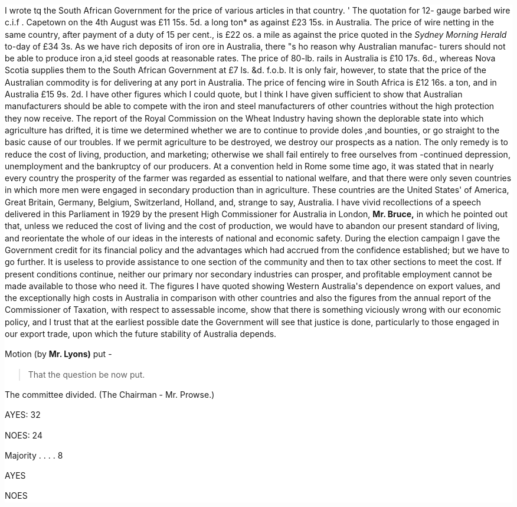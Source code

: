 
<graphic href="145331193411294_27_1.jpg"></graphic>


I wrote tq the South African Government for the price of various articles in that country. ' The quotation for 12- gauge barbed wire c.i.f . Capetown on the 4th August was £11 15s. 5d. a long ton* as against £23 15s. in Australia. The price of wire netting in the same country, after payment of a duty of 15 per cent., is £22 os. a mile as against the price quoted in the  *Sydney Morning Herald*  to-day of £34 3s. As we have rich deposits of iron ore in Australia, there "s ho reason why Australian manufac- turers should not be able to produce iron a,id steel goods at reasonable rates. The price of 80-lb. rails in Australia is £10 17s. 6d., whereas Nova Scotia supplies them to the South African Government at £7 ls. &amp;d. f.o.b. It is only fair, however, to state that the price of the Australian commodity is for delivering at any port in Australia. The price of fencing wire in South Africa is £12 16s. a ton, and in Australia £15 9s. 2d. I have other figures which I could quote, but I think I have given sufficient to show that Australian manufacturers should be able to compete with the iron and steel manufacturers of other countries without the high protection they now receive. The report of the Royal Commission on the Wheat Industry having shown the deplorable state into which agriculture has drifted, it is time we determined whether we are to continue to provide doles ,and bounties, or go straight to the basic cause of our troubles. If we permit agriculture to be destroyed, we destroy our prospects as a nation. The only remedy is to reduce the cost of living, production, and marketing; otherwise we shall fail entirely to free ourselves from -continued depression, unemployment and the bankruptcy of our producers. At a convention held in Rome some time ago, it was stated that in nearly every country the prosperity of the farmer was regarded as essential to national welfare, and that there were only seven countries in which more men were engaged in secondary production than in agriculture. These countries are the United States' of America, Great Britain, Germany, Belgium, Switzerland, Holland, and, strange to say, Australia. I have vivid recollections of a speech delivered in this Parliament  in 1929 by the present High Commissioner for Australia in London,  **Mr. Bruce,**  in which he pointed out that, unless we reduced the cost of living and the cost of production, we would have to abandon our present standard of living, and reorientate the whole of our ideas in the interests of national and economic safety. During the election campaign I gave the Government credit for its financial policy and the advantages which had accrued from the confidence established; but we have to go further. It is useless to provide assistance to one section of the community and then to tax other sections to meet the cost. If present conditions continue, neither our primary nor secondary industries can prosper, and profitable employment cannot be made available to those who need it. The figures I have quoted showing Western Australia's dependence on export values, and the exceptionally high costs in Australia in comparison with other countries and also the figures from the annual report of the Commissioner of Taxation, with respect to assessable income, show that there is something viciously wrong with our economic policy, and I trust that at the earliest possible date the Government will see that justice is done, particularly to those engaged in our export trade, upon which the future stability of Australia depends. 

Motion (by  **Mr. Lyons)**  put - 

  >That the question be now put. 

The committee divided. (The Chairman - Mr. Prowse.)

AYES: 32

NOES: 24

Majority . .  . . 8 

AYES

NOES
